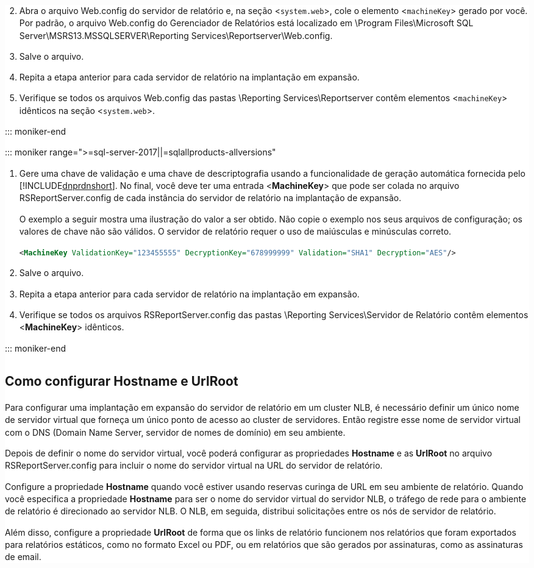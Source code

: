 2. Abra o arquivo Web.config do servidor de relatório e, na seção <`system.web`>, cole o elemento <`machineKey`> gerado por você. Por padrão, o arquivo Web.config do Gerenciador de Relatórios está localizado em \Program Files\Microsoft SQL Server\MSRS13.MSSQLSERVER\Reporting Services\Reportserver\Web.config.  
  
3. Salve o arquivo.  
  
4. Repita a etapa anterior para cada servidor de relatório na implantação em expansão.  
  
5. Verifique se todos os arquivos Web.config das pastas \Reporting Services\Reportserver contêm elementos <`machineKey`> idênticos na seção <`system.web`>.  

::: moniker-end

::: moniker range=">=sql-server-2017||=sqlallproducts-allversions"

1. Gere uma chave de validação e uma chave de descriptografia usando a funcionalidade de geração automática fornecida pelo [!INCLUDE[dnprdnshort](../../includes/dnprdnshort-md.md)]. No final, você deve ter uma entrada \<**MachineKey**> que pode ser colada no arquivo RSReportServer.config de cada instância do servidor de relatório na implantação de expansão.

    O exemplo a seguir mostra uma ilustração do valor a ser obtido. Não copie o exemplo nos seus arquivos de configuração; os valores de chave não são válidos. O servidor de relatório requer o uso de maiúsculas e minúsculas correto.

    ```xml
    <MachineKey ValidationKey="123455555" DecryptionKey="678999999" Validation="SHA1" Decryption="AES"/>
    ```

2. Salve o arquivo.

3. Repita a etapa anterior para cada servidor de relatório na implantação em expansão.  

4. Verifique se todos os arquivos RSReportServer.config das pastas \Reporting Services\Servidor de Relatório contêm elementos \<**MachineKey**> idênticos.

::: moniker-end

## <a name="how-to-configure-hostname-and-urlroot"></a><a name="SpecifyingVirtualServerName"></a> Como configurar Hostname e UrlRoot

 Para configurar uma implantação em expansão do servidor de relatório em um cluster NLB, é necessário definir um único nome de servidor virtual que forneça um único ponto de acesso ao cluster de servidores. Então registre esse nome de servidor virtual com o DNS (Domain Name Server, servidor de nomes de domínio) em seu ambiente.  
  
 Depois de definir o nome do servidor virtual, você poderá configurar as propriedades **Hostname** e as **UrlRoot** no arquivo RSReportServer.config para incluir o nome do servidor virtual na URL do servidor de relatório.  
  
 Configure a propriedade **Hostname** quando você estiver usando reservas curinga de URL em seu ambiente de relatório. Quando você especifica a propriedade **Hostname** para ser o nome do servidor virtual do servidor NLB, o tráfego de rede para o ambiente de relatório é direcionado ao servidor NLB. O NLB, em seguida, distribui solicitações entre os nós de servidor de relatório.  
  
 Além disso, configure a propriedade **UrlRoot** de forma que os links de relatório funcionem nos relatórios que foram exportados para relatórios estáticos, como no formato Excel ou PDF, ou em relatórios que são gerados por assinaturas, como as assinaturas de email.  
  